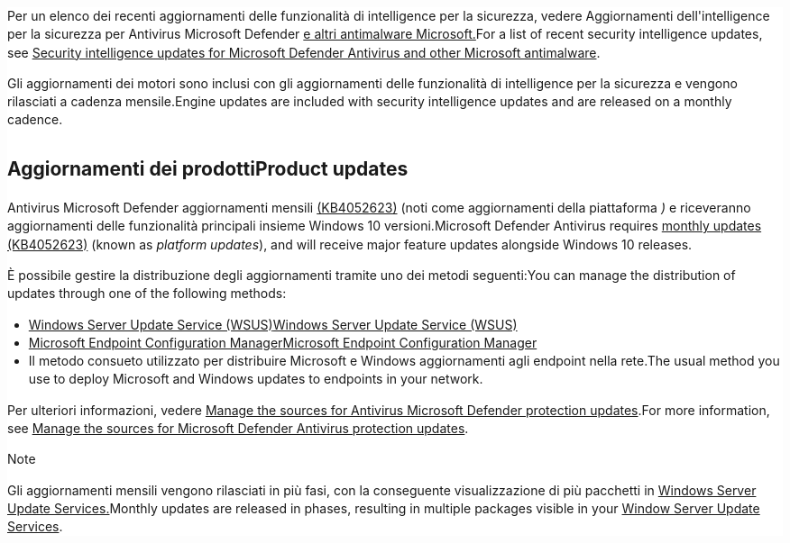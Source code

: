 <span data-ttu-id="f2b32-122">Per un elenco dei recenti aggiornamenti delle funzionalità di intelligence per la sicurezza, vedere Aggiornamenti dell'intelligence per la sicurezza per Antivirus Microsoft Defender [e altri antimalware Microsoft.](https://www.microsoft.com/en-us/wdsi/defenderupdates)</span><span class="sxs-lookup"><span data-stu-id="f2b32-122">For a list of recent security intelligence updates, see [Security intelligence updates for Microsoft Defender Antivirus and other Microsoft antimalware](https://www.microsoft.com/en-us/wdsi/defenderupdates).</span></span>

<span data-ttu-id="f2b32-123">Gli aggiornamenti dei motori sono inclusi con gli aggiornamenti delle funzionalità di intelligence per la sicurezza e vengono rilasciati a cadenza mensile.</span><span class="sxs-lookup"><span data-stu-id="f2b32-123">Engine updates are included with security intelligence updates and are released on a monthly cadence.</span></span>

## <a name="product-updates"></a><span data-ttu-id="f2b32-124">Aggiornamenti dei prodotti</span><span class="sxs-lookup"><span data-stu-id="f2b32-124">Product updates</span></span>

<span data-ttu-id="f2b32-125">Antivirus Microsoft Defender aggiornamenti mensili [(KB4052623)](https://support.microsoft.com/help/4052623/update-for-windows-defender-antimalware-platform) (noti come aggiornamenti della piattaforma *)* e riceveranno aggiornamenti delle funzionalità principali insieme Windows 10 versioni.</span><span class="sxs-lookup"><span data-stu-id="f2b32-125">Microsoft Defender Antivirus requires [monthly updates (KB4052623)](https://support.microsoft.com/help/4052623/update-for-windows-defender-antimalware-platform) (known as *platform updates*), and will receive major feature updates alongside Windows 10 releases.</span></span>

<span data-ttu-id="f2b32-126">È possibile gestire la distribuzione degli aggiornamenti tramite uno dei metodi seguenti:</span><span class="sxs-lookup"><span data-stu-id="f2b32-126">You can manage the distribution of updates through one of the following methods:</span></span> 

- [<span data-ttu-id="f2b32-127">Windows Server Update Service (WSUS)</span><span class="sxs-lookup"><span data-stu-id="f2b32-127">Windows Server Update Service (WSUS)</span></span>](/mem/configmgr/protect/deploy-use/endpoint-definitions-wsus#to-synchronize-endpoint-protection-definition-updates-in-standalone-wsus)
- [<span data-ttu-id="f2b32-128">Microsoft Endpoint Configuration Manager</span><span class="sxs-lookup"><span data-stu-id="f2b32-128">Microsoft Endpoint Configuration Manager</span></span>](/configmgr/sum/understand/software-updates-introduction)
- <span data-ttu-id="f2b32-129">Il metodo consueto utilizzato per distribuire Microsoft e Windows aggiornamenti agli endpoint nella rete.</span><span class="sxs-lookup"><span data-stu-id="f2b32-129">The usual method you use to deploy Microsoft and Windows updates to endpoints in your network.</span></span>

<span data-ttu-id="f2b32-130">Per ulteriori informazioni, vedere [Manage the sources for Antivirus Microsoft Defender protection updates](/mem/configmgr/protect/deploy-use/endpoint-definitions-wsus#to-synchronize-endpoint-protection-definition-updates-in-standalone-wsus).</span><span class="sxs-lookup"><span data-stu-id="f2b32-130">For more information, see [Manage the sources for Microsoft Defender Antivirus protection updates](/mem/configmgr/protect/deploy-use/endpoint-definitions-wsus#to-synchronize-endpoint-protection-definition-updates-in-standalone-wsus).</span></span>

> [!NOTE]
> <span data-ttu-id="f2b32-131">Gli aggiornamenti mensili vengono rilasciati in più fasi, con la conseguente visualizzazione di più pacchetti in [Windows Server Update Services.](/windows-server/administration/windows-server-update-services/get-started/windows-server-update-services-wsus)</span><span class="sxs-lookup"><span data-stu-id="f2b32-131">Monthly updates are released in phases, resulting in multiple packages visible in your [Window Server Update Services](/windows-server/administration/windows-server-update-services/get-started/windows-server-update-services-wsus).</span></span>
